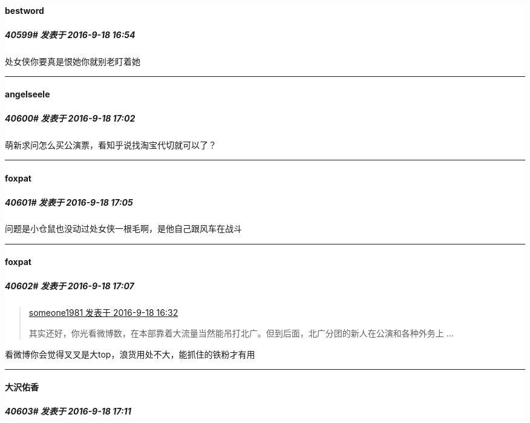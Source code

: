 ####  bestword  
##### 40599#       发表于 2016-9-18 16:54




处女侠你要真是恨她你就别老盯着她







-----

####  angelseele  
##### 40600#       发表于 2016-9-18 17:02




萌新求问怎么买公演票，看知乎说找淘宝代切就可以了？







-----

####  foxpat  
##### 40601#       发表于 2016-9-18 17:05




问题是小仓鼠也没动过处女侠一根毛啊，是他自己跟风车在战斗







-----

####  foxpat  
##### 40602#       发表于 2016-9-18 17:07



<blockquote><a href="httphttps://bbs.saraba1st.com/2b/forum.php?mod=redirect&amp;goto=findpost&amp;pid=33615755&amp;ptid=1105387" target="_blank">someone1981 发表于 2016-9-18 16:32</a>

其实还好，你光看微博数，在本部靠着大流量当然能吊打北广。但到后面，北广分团的新人在公演和各种外务上 ...</blockquote>
看微博你会觉得叉叉是大top，浪货用处不大，能抓住的铁粉才有用







-----

####  大沢佑香  
##### 40603#       发表于 2016-9-18 17:11
